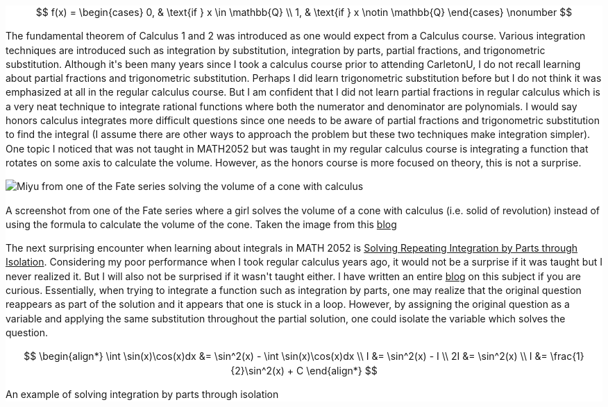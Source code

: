 $$                                                                              
f(x) =                                                                          
\begin{cases}                                                                   
0,  & \text{if } x \in \mathbb{Q} \\                                               
1, & \text{if } x \notin \mathbb{Q}                                                           
\end{cases} \nonumber                                                           
$$              

The fundamental theorem of Calculus 1 and 2 was introduced as one would expect from a Calculus course. Various integration techniques are introduced
such as integration by substitution, integration by parts, partial fractions, and trigonometric substitution. Although it's been many years since 
I took a calculus course prior to attending CarletonU, I do not recall learning about partial fractions and trigonometric substitution. Perhaps I 
did learn trigonometric substitution before but I do not think it was emphasized at all in the regular calculus course. But I am confident that I 
did not learn partial fractions in regular calculus which is a very neat technique to integrate rational functions where both the numerator and 
denominator are polynomials. I would say honors calculus integrates more difficult questions since one needs to be aware of 
partial fractions and trigonometric substitution to find the integral (I assume there are other ways to approach the problem but these two techniques 
make integration simpler). One topic I noticed that was not taught in MATH2052 but was taught in my regular calculus course is integrating a function 
that rotates on some axis to calculate the volume. However, as the honors course is more focused on theory, this is not a surprise.

![Miyu from one of the Fate series solving the volume of a cone with calculus](../assets/math-physics/manga/integral-volume.png)
<p class = "caption">A screenshot from one of the Fate series where a girl solves the volume of a cone with calculus (i.e. solid of revolution) instead of using 
the formula to calculate the volume of the cone. Taken the image from this <a href = "https://afterschoolttime.wordpress.com/2017/04/06/mathinanimeprismaillya/" alt = "link to a blog from 
where the image was taken">blog</a></p>

The next surprising encounter when learning about integrals in MATH 2052 is [Solving Repeating Integration by Parts through Isolation](../integration-by-parts-repeat/).
Considering my poor performance when I took regular calculus years ago, it would not be a surprise if it was taught but I never realized it. But I will also not be surprised if it wasn't taught either. 
I have written an entire [blog](../integration-by-parts-repeat/) on this subject if you are curious. Essentially, when trying to integrate a function such as 
integration by parts, one may realize that the original question reappears as part of the solution and it appears that one is stuck in a loop. However, by assigning the original question as a 
variable and applying the same substitution throughout the partial solution, one could isolate the variable which solves the question.

<center>
$$
\begin{align*}
\int \sin(x)\cos(x)dx &= \sin^2(x) - \int \sin(x)\cos(x)dx \\
I &= \sin^2(x) - I \\
2I &= \sin^2(x) \\
I &= \frac{1}{2}\sin^2(x) + C
\end{align*}
$$
</center>
<p class = "caption">An example of solving integration by parts through isolation</p>

